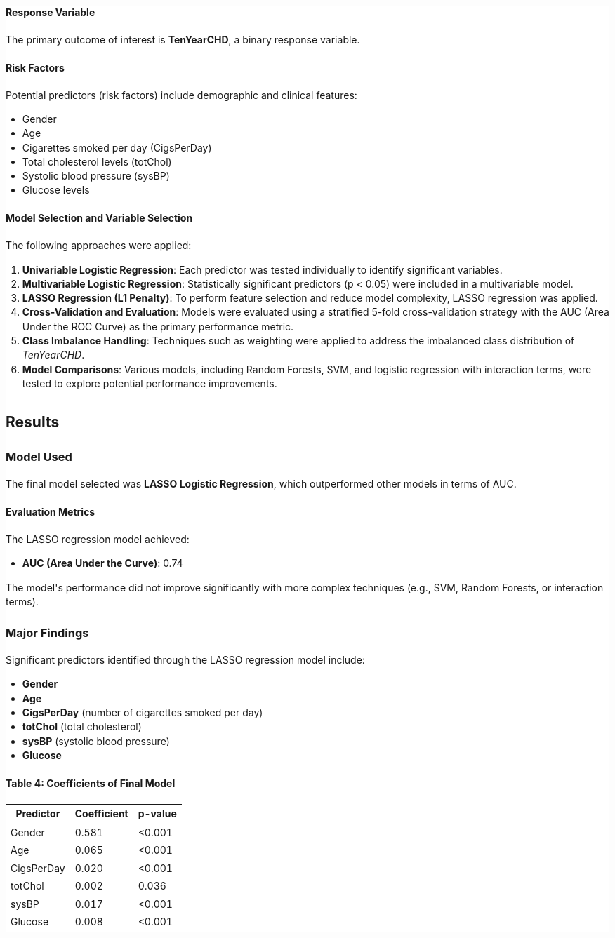 #### Response Variable
The primary outcome of interest is **TenYearCHD**, a binary response variable.

#### Risk Factors
Potential predictors (risk factors) include demographic and clinical features:
- Gender
- Age
- Cigarettes smoked per day (CigsPerDay)
- Total cholesterol levels (totChol)
- Systolic blood pressure (sysBP)
- Glucose levels

#### Model Selection and Variable Selection
The following approaches were applied:
1. **Univariable Logistic Regression**: Each predictor was tested individually to identify significant variables.
2. **Multivariable Logistic Regression**: Statistically significant predictors (p < 0.05) were included in a multivariable model.
3. **LASSO Regression (L1 Penalty)**: To perform feature selection and reduce model complexity, LASSO regression was applied.
4. **Cross-Validation and Evaluation**: Models were evaluated using a stratified 5-fold cross-validation strategy with the AUC (Area Under the ROC Curve) as the primary performance metric.
5. **Class Imbalance Handling**: Techniques such as weighting were applied to address the imbalanced class distribution of *TenYearCHD*.
6. **Model Comparisons**: Various models, including Random Forests, SVM, and logistic regression with interaction terms, were tested to explore potential performance improvements.

## Results

### Model Used
The final model selected was **LASSO Logistic Regression**, which outperformed other models in terms of AUC.

#### Evaluation Metrics
The LASSO regression model achieved:
- **AUC (Area Under the Curve)**: 0.74

The model's performance did not improve significantly with more complex techniques (e.g., SVM, Random Forests, or interaction terms).

### Major Findings
Significant predictors identified through the LASSO regression model include:
- **Gender**
- **Age**
- **CigsPerDay** (number of cigarettes smoked per day)
- **totChol** (total cholesterol)
- **sysBP** (systolic blood pressure)
- **Glucose**

#### Table 4: Coefficients of Final Model
| Predictor     | Coefficient | p-value |
|---------------|-------------|---------|
| Gender        | 0.581       | <0.001  |
| Age           | 0.065       | <0.001  |
| CigsPerDay    | 0.020       | <0.001  |
| totChol       | 0.002       | 0.036   |
| sysBP         | 0.017       | <0.001  |
| Glucose       | 0.008       | <0.001  |
